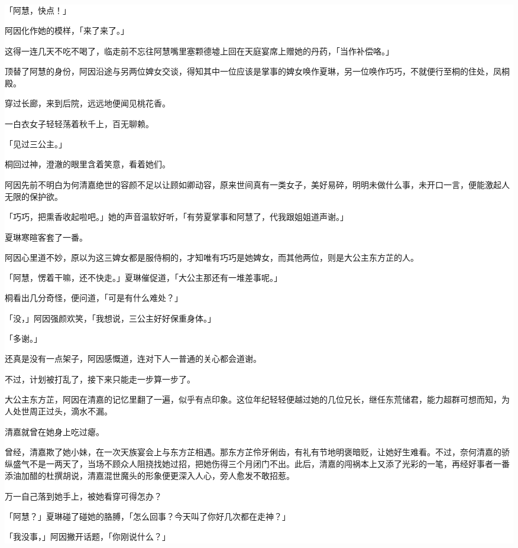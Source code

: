 「阿慧，快点！」


阿因化作她的模样，「来了来了。」


这得一连几天不吃不喝了，临走前不忘往阿慧嘴里塞颗德墟上回在天庭宴席上赠她的丹药，「当作补偿咯。」


顶替了阿慧的身份，阿因沿途与另两位婢女交谈，得知其中一位应该是掌事的婢女唤作夏琳，另一位唤作巧巧，不就便行至桐的住处，凤桐殿。


穿过长廊，来到后院，远远地便闻见桃花香。


一白衣女子轻轻荡着秋千上，百无聊赖。


「见过三公主。」


桐回过神，澄澈的眼里含着笑意，看着她们。


阿因先前不明白为何清嘉绝世的容颜不足以让顾如卿动容，原来世间真有一类女子，美好易碎，明明未做什么事，未开口一言，便能激起人无限的保护欲。


「巧巧，把熏香收起啦吧。」她的声音温软好听，「有劳夏掌事和阿慧了，代我跟姐姐道声谢。」


夏琳寒暄客套了一番。


阿因心里道不妙，原以为这三婢女都是服侍桐的，才知唯有巧巧是她婢女，而其他两位，则是大公主东方芷的人。


「阿慧，愣着干嘛，还不快走。」夏琳催促道，「大公主那还有一堆差事呢。」


桐看出几分奇怪，便问道，「可是有什么难处？」


「没，」阿因强颜欢笑，「我想说，三公主好好保重身体。」


「多谢。」


还真是没有一点架子，阿因感慨道，连对下人一普通的关心都会道谢。


不过，计划被打乱了，接下来只能走一步算一步了。


大公主东方芷，阿因在清嘉的记忆里翻了一遍，似乎有点印象。这位年纪轻轻便越过她的几位兄长，继任东荒储君，能力超群可想而知，为人处世周正过头，滴水不漏。


清嘉就曾在她身上吃过瘪。


曾经，清嘉欺了她小妹，在一次天族宴会上与东方芷相遇。那东方芷伶牙俐齿，有礼有节地明褒暗贬，让她好生难看。不过，奈何清嘉的骄纵盛气不是一两天了，当场不顾众人阻挠找她过招，把她伤得三个月闭门不出。此后，清嘉的闯祸本上又添了光彩的一笔，再经好事者一番添油加醋的杜撰胡说，清嘉混世魔头的形象便更深入人心，旁人愈发不敢招惹。


万一自己落到她手上，被她看穿可得怎办？


「阿慧？」夏琳碰了碰她的胳膊，「怎么回事？今天叫了你好几次都在走神？」


「我没事，」阿因撇开话题，「你刚说什么？」
